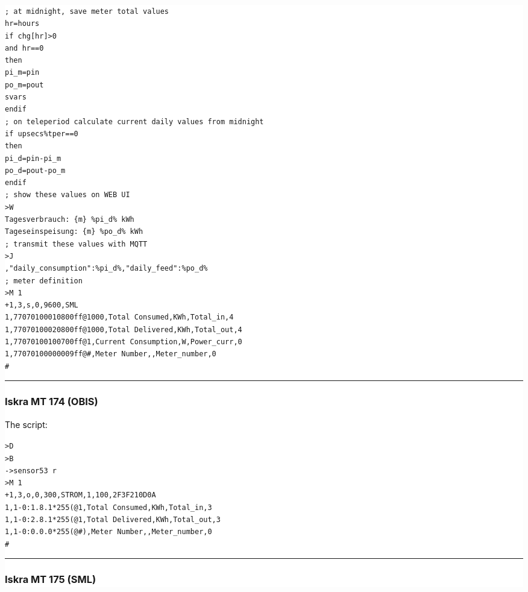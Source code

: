 ```
; at midnight, save meter total values  
hr=hours  
if chg[hr]>0  
and hr==0  
then  
pi_m=pin  
po_m=pout  
svars  
endif  
; on teleperiod calculate current daily values from midnight  
if upsecs%tper==0  
then  
pi_d=pin-pi_m  
po_d=pout-po_m  
endif  
; show these values on WEB UI  
>W  
Tagesverbrauch: {m} %pi_d% kWh  
Tageseinspeisung: {m} %po_d% kWh    
; transmit these values with MQTT  
>J  
,"daily_consumption":%pi_d%,"daily_feed":%po_d%  
; meter definition  
>M 1  
+1,3,s,0,9600,SML  
1,77070100010800ff@1000,Total Consumed,KWh,Total_in,4  
1,77070100020800ff@1000,Total Delivered,KWh,Total_out,4  
1,77070100100700ff@1,Current Consumption,W,Power_curr,0  
1,77070100000009ff@#,Meter Number,,Meter_number,0  
#
```

------------------------------------------------------------------------------

### Iskra MT 174 (OBIS)

The script:
```
>D
>B
->sensor53 r
>M 1
+1,3,o,0,300,STROM,1,100,2F3F210D0A
1,1-0:1.8.1*255(@1,Total Consumed,KWh,Total_in,3
1,1-0:2.8.1*255(@1,Total Delivered,KWh,Total_out,3
1,1-0:0.0.0*255(@#),Meter Number,,Meter_number,0
#
```

------------------------------------------------------------------------------
    
### Iskra MT 175 (SML)
